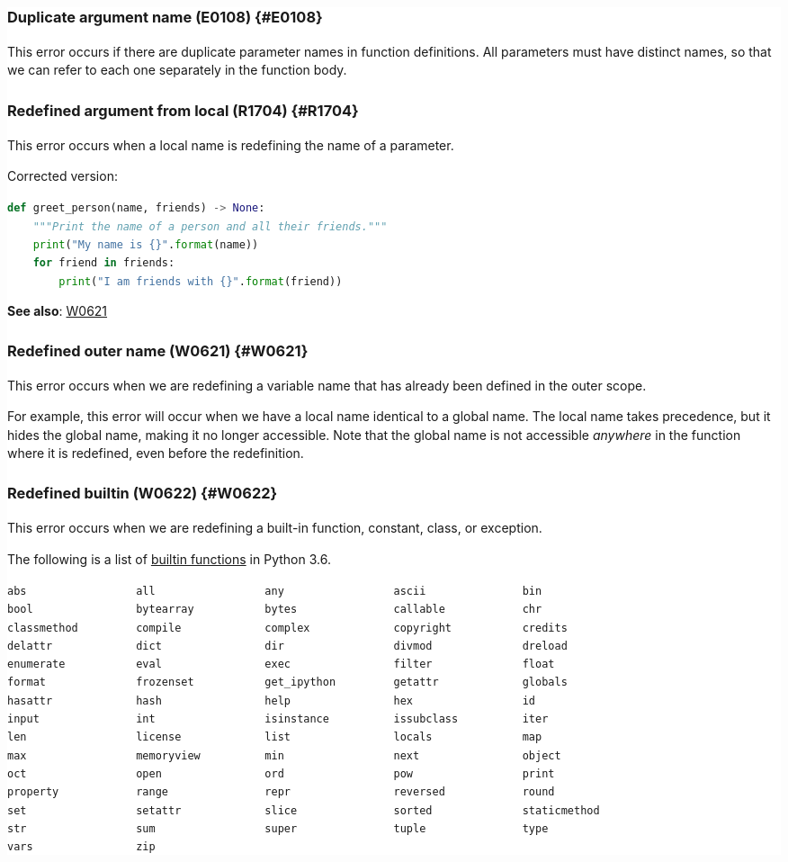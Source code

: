 ~~~~ {include="E0102_function_redefined"}
~~~~


### Duplicate argument name (E0108) {#E0108}

This error occurs if there are duplicate parameter names in function definitions. All parameters must have distinct names, so that we can refer to each one separately in the function body.

~~~~ {include="E0108_duplicate_argument_name"}
~~~~


### Redefined argument from local (R1704) {#R1704}

This error occurs when a local name is redefining the name of a parameter.

~~~~ {include="R1704_redefined_argument_from_local"}
~~~~

Corrected version:

```python
def greet_person(name, friends) -> None:
    """Print the name of a person and all their friends."""
    print("My name is {}".format(name))
    for friend in friends:
        print("I am friends with {}".format(friend))
```

**See also**: [W0621](#W0621)


### Redefined outer name (W0621) {#W0621}

This error occurs when we are redefining a variable name that has already been defined in the outer scope.

For example, this error will occur when we have a local name identical to a global name. The local name takes precedence, but it hides the global name, making it no longer accessible. Note that the global name is not accessible *anywhere* in the function where it is redefined, even before the redefinition.

~~~~ {include="W0621_redefined_outer_name"}
~~~~


### Redefined builtin (W0622) {#W0622}

This error occurs when we are redefining a built-in function, constant, class, or exception.

~~~~ {include="W0622_redefined_builtin"}
~~~~

The following is a list of [builtin functions][Built-in Functions] in Python 3.6.

```text
abs                 all                 any                 ascii               bin
bool                bytearray           bytes               callable            chr
classmethod         compile             complex             copyright           credits
delattr             dict                dir                 divmod              dreload
enumerate           eval                exec                filter              float
format              frozenset           get_ipython         getattr             globals
hasattr             hash                help                hex                 id
input               int                 isinstance          issubclass          iter
len                 license             list                locals              map
max                 memoryview          min                 next                object
oct                 open                ord                 pow                 print
property            range               repr                reversed            round
set                 setattr             slice               sorted              staticmethod
str                 sum                 super               tuple               type
vars                zip
```


[`__init__`]: https://docs.python.org/3/reference/datamodel.html#object.__init__
[`__new__`]: https://docs.python.org/3/reference/datamodel.html#object.__init__
[str.strip]: https://docs.python.org/3/library/stdtypes.html#str.strip
[str.lstrip]: https://docs.python.org/3/library/stdtypes.html#str.lstrip
[str.rstrip]: https://docs.python.org/3/library/stdtypes.html#str.rstrip
[super]: https://docs.python.org/3/library/functions.html#super
[`input`]: https://docs.python.org/3/library/functions.html#input
[`open`]: https://docs.python.org/3/library/functions.html#open
[`print`]: https://docs.python.org/3/library/functions.html#print
[`exec`]: https://docs.python.org/3/library/functions.html#exec
[`eval`]: https://docs.python.org/3/library/functions.html#eval
[`compile`]: https://docs.python.org/3/library/functions.html#compile
[`math` module]: https://docs.python.org/3/library/math.html
[`pass` statements]: https://docs.python.org/3/tutorial/controlflow.html#pass-statements
[AttributeError]: https://docs.python.org/3/library/exceptions.html#AttributeError
[Binary arithmetic operations]: https://docs.python.org/3/reference/expressions.html#binary-arithmetic-operations
[Built-in Functions]: https://docs.python.org/3/library/functions.html
[Compound statements]: https://docs.python.org/3/reference/compound_stmts.html
[Keywords]: https://docs.python.org/3/reference/lexical_analysis.html#keywords
[Python Documentation: BaseException]: https://docs.python.org/3/library/exceptions.html#BaseException
[Python Documentation: decorator]: https://docs.python.org/3/glossary.html#term-decorator
[Python Documentation: Exception]: https://docs.python.org/3/library/exceptions.html#Exception
[Python Documentation: iterable]: https://docs.python.org/3/glossary.html#term-iterable
[Python Documentation: KeyboardInterrupt]: https://docs.python.org/3/library/exceptions.html#KeyboardInterrupt
[Python Documentation: staticmethod]: https://docs.python.org/3/library/functions.html#staticmethod
[String and Bytes literals]: https://docs.python.org/3/reference/lexical_analysis.html#string-and-bytes-literals
[Unary arithmetic and bitwise operations]: https://docs.python.org/3/reference/expressions.html#unary-arithmetic-and-bitwise-operations
[PEP8 Imports]: https://www.python.org/dev/peps/pep-0008/#imports
[PEP8: Indentation]: https://www.python.org/dev/peps/pep-0008/#indentation
[PEP8: Naming Conventions]: https://www.python.org/dev/peps/pep-0008/#naming-conventions
[PEP8: Other Recommendations]: https://www.python.org/dev/peps/pep-0008/#other-recommendations
[PEP8: Tabs or Spaces?]: https://www.python.org/dev/peps/pep-0008/#tabs-or-spaces
[PEP8: Whitespace in Expressions and Statements]: https://www.python.org/dev/peps/pep-0008/#whitespace-in-expressions-and-statements
[StackOverflow: About the changing id of an immutable string]: https://stackoverflow.com/questions/24245324/about-the-changing-id-of-an-immutable-string
[StackOverflow: How To Use The Pass Statement In Python]: https://stackoverflow.com/a/22612774/2063031
[StackOverflow: What does 'super' do in Python?]: https://stackoverflow.com/q/222877/2063031
[StackOverflow: What is the difference between \@staticmethod and \@classmethod in Python?]: https://stackoverflow.com/questions/136097/what-is-the-difference-between-staticmethod-and-classmethod-in-python
[StackOverflow: What's the difference between eval, exec, and compile in Python?]: https://stackoverflow.com/questions/2220699/whats-the-difference-between-eval-exec-and-compile-in-python
[StackOverflow: When does Python allocate new memory for identical strings?]: https://stackoverflow.com/questions/2123925/when-does-python-allocate-new-memory-for-identical-strings
[Common Gotchas - Mutable Default Arguments]: http://docs.python-guide.org/en/latest/writing/gotchas/#mutable-default-arguments
[Default Parameter Values in Python]: http://effbot.org/zone/default-values.htm
[list comprehensions tutorial]: https://www.digitalocean.com/community/tutorials/understanding-list-comprehensions-in-python-3
[Literally Literals and Other Number Oddities In Python]: https://www.everymundo.com/literals-other-number-oddities-python/
[Python double-under, double-wonder]: http://www.pixelmonkey.org/2013/04/11/python-double-under-double-wonder
[Python's Super Considered Harmful]: https://fuhm.net/super-harmful/
[Super Considered Super!]: https://youtu.be/EiOglTERPEo
[The scope of index variables in Python's for loops]: http://eli.thegreenplace.net/2015/the-scope-of-index-variables-in-pythons-for-loops/
[The story of None, True and False]: http://python-history.blogspot.ca/2013/11/story-of-none-true-false.html